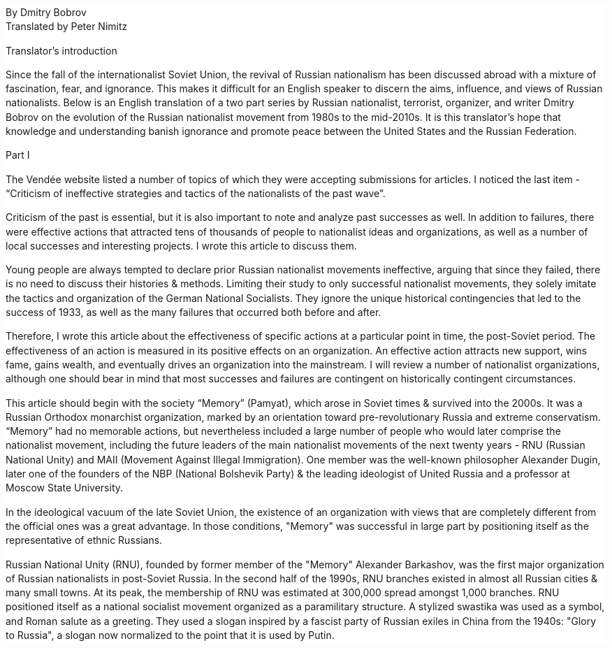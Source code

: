 By Dmitry Bobrov  
Translated by Peter Nimitz

Translator’s introduction

Since the fall of the internationalist Soviet Union, the revival of Russian nationalism has been discussed abroad with a mixture of fascination, fear, and ignorance. This makes it difficult for an English speaker to discern the aims, influence, and views of Russian nationalists. Below is an English translation of a two part series by Russian nationalist, terrorist, organizer, and writer Dmitry Bobrov on the evolution of the Russian nationalist movement from 1980s to the mid-2010s. It is this translator’s hope that knowledge and understanding banish ignorance and promote peace between the United States and the Russian Federation.

Part I  
  
The Vendée website listed a number of topics of which they were accepting submissions for articles. I noticed the last item - “Criticism of ineffective strategies and tactics of the nationalists of the past wave”.  
  
Criticism of the past is essential, but it is also important to note and analyze past successes as well. In addition to failures, there were effective actions that attracted tens of thousands of people to nationalist ideas and organizations, as well as a number of local successes and interesting projects. I wrote this article to discuss them.  
  
Young people are always tempted to declare prior Russian nationalist movements ineffective, arguing that since they failed, there is no need to discuss their histories & methods. Limiting their study to only successful nationalist movements, they solely imitate the tactics and organization of the German National Socialists. They ignore the unique historical contingencies that led to the success of 1933, as well as the many failures that occurred both before and after.  
  
Therefore, I wrote this article about the effectiveness of specific actions at a particular point in time, the post-Soviet period. The effectiveness of an action is measured in its positive effects on an organization. An effective action attracts new support, wins fame, gains wealth, and eventually drives an organization into the mainstream. I will review a number of nationalist organizations, although one should bear in mind that most successes and failures are contingent on historically contingent circumstances.  
  
This article should begin with the society “Memory” (Pamyat), which arose in Soviet times & survived into the 2000s. It was a Russian Orthodox monarchist organization, marked by an orientation toward pre-revolutionary Russia and extreme conservatism. “Memory” had no memorable actions, but nevertheless included a large number of people who would later comprise the nationalist movement, including the future leaders of the main nationalist movements of the next twenty years - RNU (Russian National Unity) and MAII (Movement Against Illegal Immigration). One member was the well-known philosopher Alexander Dugin, later one of the founders of the NBP (National Bolshevik Party) & the leading ideologist of United Russia and a professor at Moscow State University.  
  
In the ideological vacuum of the late Soviet Union, the existence of an organization with views that are completely different from the official ones was a great advantage. In those conditions, "Memory" was successful in large part by positioning itself as the representative of ethnic Russians.  
  
Russian National Unity (RNU), founded by former member of the "Memory" Alexander Barkashov, was the first major organization of Russian nationalists in post-Soviet Russia. In the second half of the 1990s, RNU branches existed in almost all Russian cities & many small towns. At its peak, the membership of RNU was estimated at 300,000 spread amongst 1,000 branches. RNU positioned itself as a national socialist movement organized as a paramilitary structure. A stylized swastika was used as a symbol, and Roman salute as a greeting. They used a slogan inspired by a fascist party of Russian exiles in China from the 1940s: "Glory to Russia", a slogan now normalized to the point that it is used by Putin.  
  